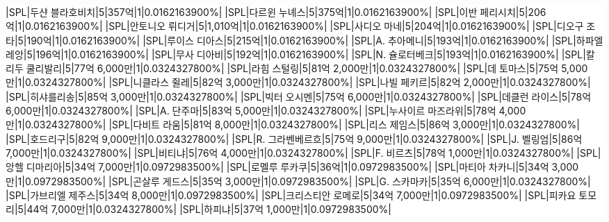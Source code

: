 |SPL|두샨 블라호비치|5|357억|1|0.0162163900%|
|SPL|다르윈 누녜스|5|375억|1|0.0162163900%|
|SPL|이반 페리시치|5|206억|1|0.0162163900%|
|SPL|안토니오 뤼디거|5|1,010억|1|0.0162163900%|
|SPL|사디오 마네|5|204억|1|0.0162163900%|
|SPL|디오구 조타|5|190억|1|0.0162163900%|
|SPL|루이스 디아스|5|215억|1|0.0162163900%|
|SPL|A. 추아메니|5|193억|1|0.0162163900%|
|SPL|하파엘 레앙|5|196억|1|0.0162163900%|
|SPL|무사 디아비|5|192억|1|0.0162163900%|
|SPL|N. 슐로터베크|5|193억|1|0.0162163900%|
|SPL|칼리두 쿨리발리|5|77억 6,000만|1|0.0324327800%|
|SPL|라힘 스털링|5|81억 2,000만|1|0.0324327800%|
|SPL|데 토마스|5|75억 5,000만|1|0.0324327800%|
|SPL|니클라스 쥘레|5|82억 3,000만|1|0.0324327800%|
|SPL|나빌 페키르|5|82억 2,000만|1|0.0324327800%|
|SPL|히샤를리송|5|85억 3,000만|1|0.0324327800%|
|SPL|빅터 오시멘|5|75억 6,000만|1|0.0324327800%|
|SPL|데클런 라이스|5|78억 6,000만|1|0.0324327800%|
|SPL|A. 단주마|5|83억 5,000만|1|0.0324327800%|
|SPL|누사이르 마즈라위|5|78억 4,000만|1|0.0324327800%|
|SPL|다비트 라움|5|81억 8,000만|1|0.0324327800%|
|SPL|리스 제임스|5|86억 3,000만|1|0.0324327800%|
|SPL|호드리구|5|82억 9,000만|1|0.0324327800%|
|SPL|R. 그라벤베르흐|5|75억 9,000만|1|0.0324327800%|
|SPL|J. 벨링엄|5|86억 7,000만|1|0.0324327800%|
|SPL|비티냐|5|76억 4,000만|1|0.0324327800%|
|SPL|F. 비르츠|5|78억 1,000만|1|0.0324327800%|
|SPL|앙헬 디마리아|5|34억 7,000만|1|0.0972983500%|
|SPL|로멜루 루카쿠|5|36억|1|0.0972983500%|
|SPL|마티아 차카니|5|34억 3,000만|1|0.0972983500%|
|SPL|곤살루 게드스|5|35억 3,000만|1|0.0972983500%|
|SPL|G. 스카마카|5|35억 6,000만|1|0.0324327800%|
|SPL|가브리엘 제주스|5|34억 8,000만|1|0.0972983500%|
|SPL|크리스티안 로메로|5|34억 7,000만|1|0.0972983500%|
|SPL|피카요 토모리|5|44억 7,000만|1|0.0324327800%|
|SPL|하피냐|5|37억 1,000만|1|0.0972983500%|